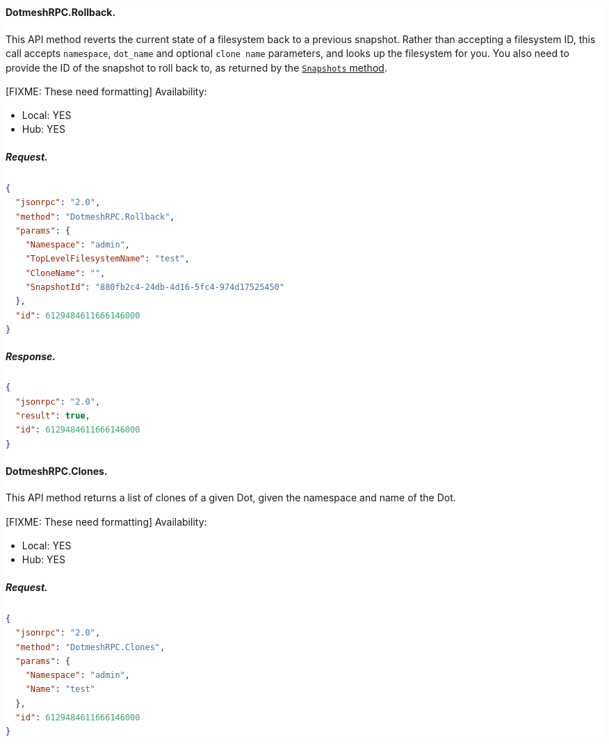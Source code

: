 #### DotmeshRPC.Rollback.

This API method reverts the current state of a filesystem back to a
previous snapshot. Rather than accepting a filesystem ID, this call accepts
`namespace`, `dot_name` and optional `clone name` parameters, and looks up the
filesystem for you. You also need to provide the ID of the snapshot to
roll back to, as returned by the [`Snapshots`
method](#dotmeshrpc-snapshots).

[FIXME: These need formatting]
Availability:
* Local: YES
* Hub: YES

##### Request.

```json
{
  "jsonrpc": "2.0",
  "method": "DotmeshRPC.Rollback",
  "params": {
    "Namespace": "admin",
    "TopLevelFilesystemName": "test",
    "CloneName": "",
    "SnapshotId": "880fb2c4-24db-4d16-5fc4-974d17525450"
  },
  "id": 6129484611666146000
}
```

##### Response.

```json
{
  "jsonrpc": "2.0",
  "result": true,
  "id": 6129484611666146000
}
```

#### DotmeshRPC.Clones.

This API method returns a list of clones of a given Dot, given the namespace and name of the Dot.

[FIXME: These need formatting]
Availability:
* Local: YES
* Hub: YES

##### Request.

```json
{
  "jsonrpc": "2.0",
  "method": "DotmeshRPC.Clones",
  "params": {
    "Namespace": "admin",
    "Name": "test"
  },
  "id": 6129484611666146000
}
```
